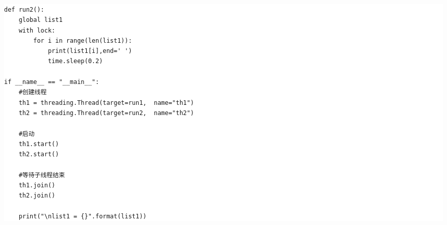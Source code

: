     def run2():
        global list1
        with lock:
            for i in range(len(list1)):
                print(list1[i],end=' ')
                time.sleep(0.2)
    
    if __name__ == "__main__":
        #创建线程
        th1 = threading.Thread(target=run1,  name="th1")
        th2 = threading.Thread(target=run2,  name="th2")
    
        #启动
        th1.start()
        th2.start()
    
        #等待子线程结束
        th1.join()
        th2.join()
    
        print("\nlist1 = {}".format(list1))